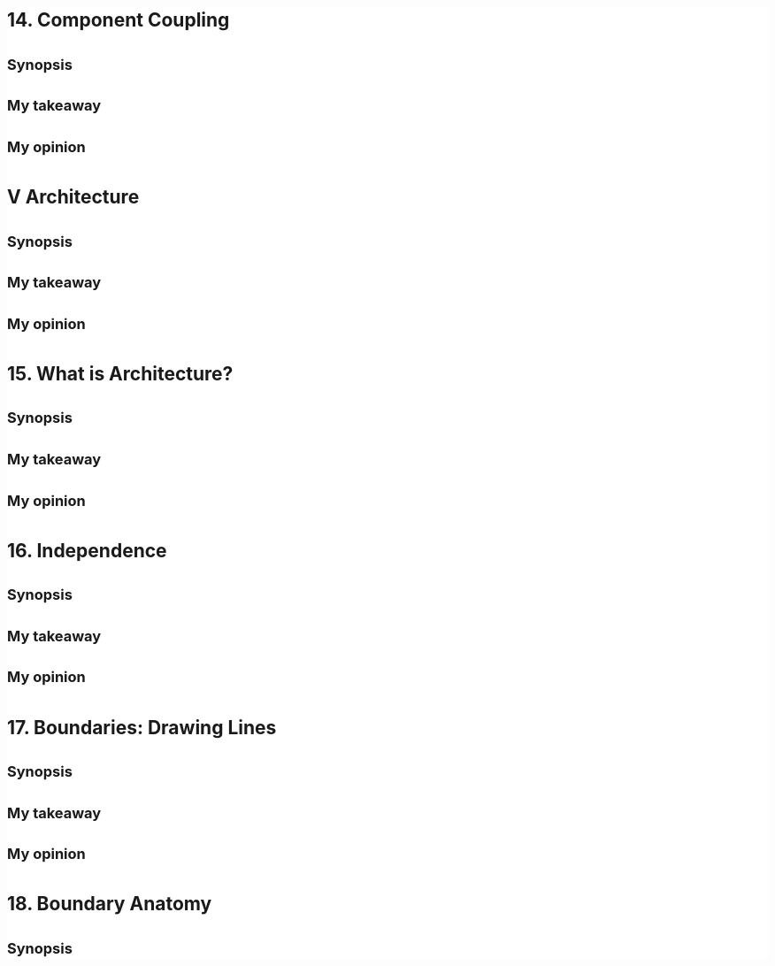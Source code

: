 ## 14. Component Coupling

### Synopsis

### My takeaway

### My opinion

## V Architecture

### Synopsis

### My takeaway

### My opinion

## 15. What is Architecture?

### Synopsis

### My takeaway

### My opinion

## 16. Independence

### Synopsis

### My takeaway

### My opinion

## 17. Boundaries: Drawing Lines

### Synopsis

### My takeaway

### My opinion

## 18. Boundary Anatomy

### Synopsis
